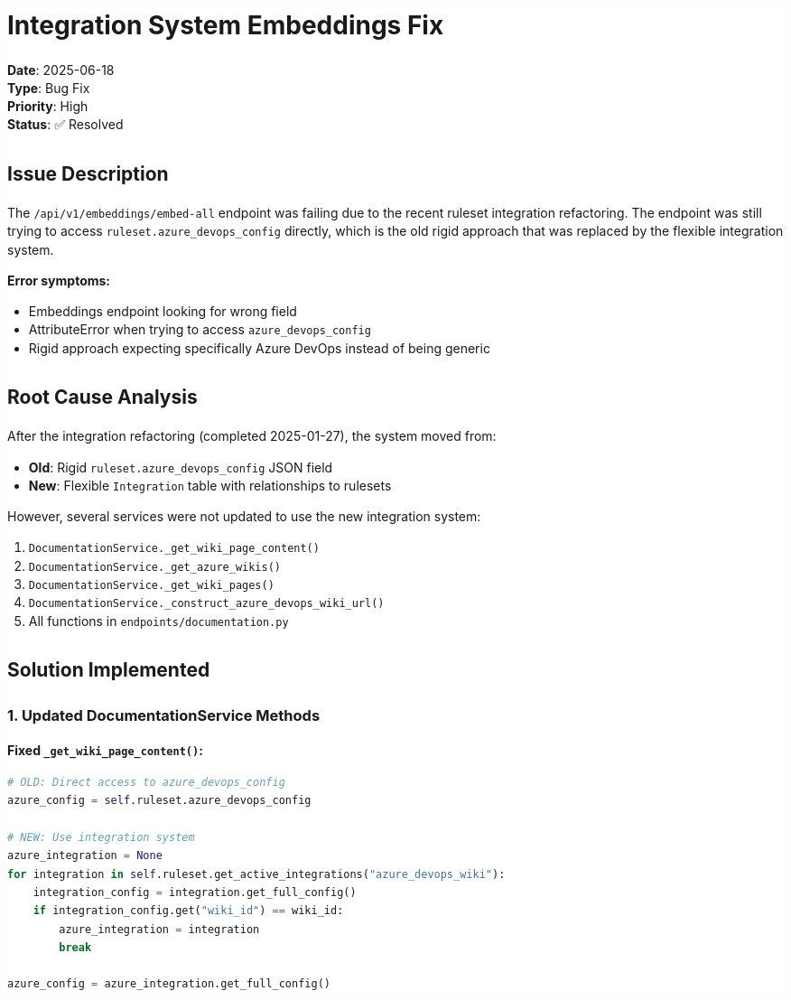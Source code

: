 # Integration System Embeddings Fix

**Date**: 2025-06-18  
**Type**: Bug Fix  
**Priority**: High  
**Status**: ✅ Resolved

## Issue Description

The `/api/v1/embeddings/embed-all` endpoint was failing due to the recent ruleset integration refactoring. The endpoint was still trying to access `ruleset.azure_devops_config` directly, which is the old rigid approach that was replaced by the flexible integration system.

**Error symptoms:**
- Embeddings endpoint looking for wrong field
- AttributeError when trying to access `azure_devops_config` 
- Rigid approach expecting specifically Azure DevOps instead of being generic

## Root Cause Analysis

After the integration refactoring (completed 2025-01-27), the system moved from:
- **Old**: Rigid `ruleset.azure_devops_config` JSON field
- **New**: Flexible `Integration` table with relationships to rulesets

However, several services were not updated to use the new integration system:
1. `DocumentationService._get_wiki_page_content()`
2. `DocumentationService._get_azure_wikis()`
3. `DocumentationService._get_wiki_pages()`
4. `DocumentationService._construct_azure_devops_wiki_url()`
5. All functions in `endpoints/documentation.py`

## Solution Implemented

### 1. Updated DocumentationService Methods

**Fixed `_get_wiki_page_content()`:**
```python
# OLD: Direct access to azure_devops_config
azure_config = self.ruleset.azure_devops_config

# NEW: Use integration system
azure_integration = None
for integration in self.ruleset.get_active_integrations("azure_devops_wiki"):
    integration_config = integration.get_full_config()
    if integration_config.get("wiki_id") == wiki_id:
        azure_integration = integration
        break

azure_config = azure_integration.get_full_config()
```
